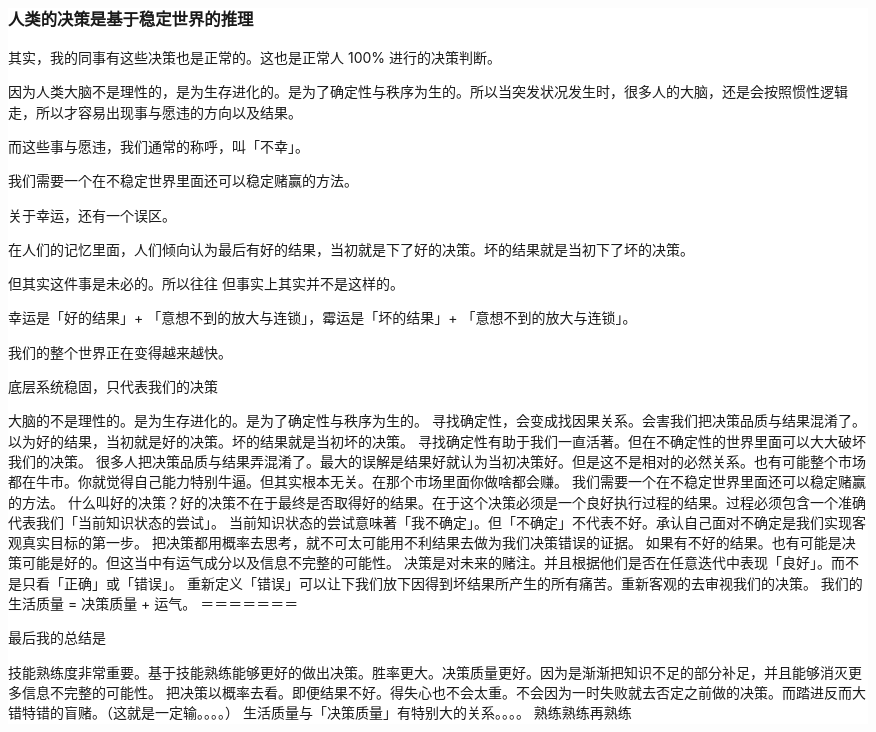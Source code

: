 ### 人类的决策是基于稳定世界的推理

其实，我的同事有这些决策也是正常的。这也是正常人 100% 进行的决策判断。

因为人类大脑不是理性的，是为生存进化的。是为了确定性与秩序为生的。所以当突发状况发生时，很多人的大脑，还是会按照惯性逻辑走，所以才容易出现事与愿违的方向以及结果。

而这些事与愿违，我们通常的称呼，叫「不幸」。



我们需要一个在不稳定世界里面还可以稳定赌赢的方法。


关于幸运，还有一个误区。

在人们的记忆里面，人们倾向认为最后有好的结果，当初就是下了好的决策。坏的结果就是当初下了坏的决策。

但其实这件事是未必的。所以往往
但事实上其实并不是这样的。

幸运是「好的结果」+ 「意想不到的放大与连锁」，霉运是「坏的结果」+ 「意想不到的放大与连锁」。

我们的整个世界正在变得越来越快。

底层系统稳固，只代表我们的决策

大脑的不是理性的。是为生存进化的。是为了确定性与秩序为生的。
寻找确定性，会变成找因果关系。会害我们把决策品质与结果混淆了。以为好的结果，当初就是好的决策。坏的结果就是当初坏的决策。
寻找确定性有助于我们一直活著。但在不确定性的世界里面可以大大破坏我们的决策。
很多人把决策品质与结果弄混淆了。最大的误解是结果好就认为当初决策好。但是这不是相对的必然关系。也有可能整个市场都在牛市。你就觉得自己能力特别牛逼。但其实根本无关。在那个市场里面你做啥都会赚。
我们需要一个在不稳定世界里面还可以稳定赌赢的方法。
什么叫好的决策？好的决策不在于最终是否取得好的结果。在于这个决策必须是一个良好执行过程的结果。过程必须包含一个准确代表我们「当前知识状态的尝试」。
当前知识状态的尝试意味著「我不确定」。但「不确定」不代表不好。承认自己面对不确定是我们实现客观真实目标的第一步。
把决策都用概率去思考，就不可太可能用不利结果去做为我们决策错误的证据。
如果有不好的结果。也有可能是决策可能是好的。但这当中有运气成分以及信息不完整的可能性。
决策是对未来的赌注。并且根据他们是否在任意迭代中表现「良好」。而不是只看「正确」或「错误」。
重新定义「错误」可以让下我们放下因得到坏结果所产生的所有痛苦。重新客观的去审视我们的决策。
我们的生活质量 = 决策质量 + 运气。
＝＝＝＝＝＝＝

最后我的总结是

技能熟练度非常重要。基于技能熟练能够更好的做出决策。胜率更大。决策质量更好。因为是渐渐把知识不足的部分补足，并且能够消灭更多信息不完整的可能性。
把决策以概率去看。即便结果不好。得失心也不会太重。不会因为一时失败就去否定之前做的决策。而踏进反而大错特错的盲赌。（这就是一定输。。。。）
生活质量与「决策质量」有特别大的关系。。。。
熟练熟练再熟练
